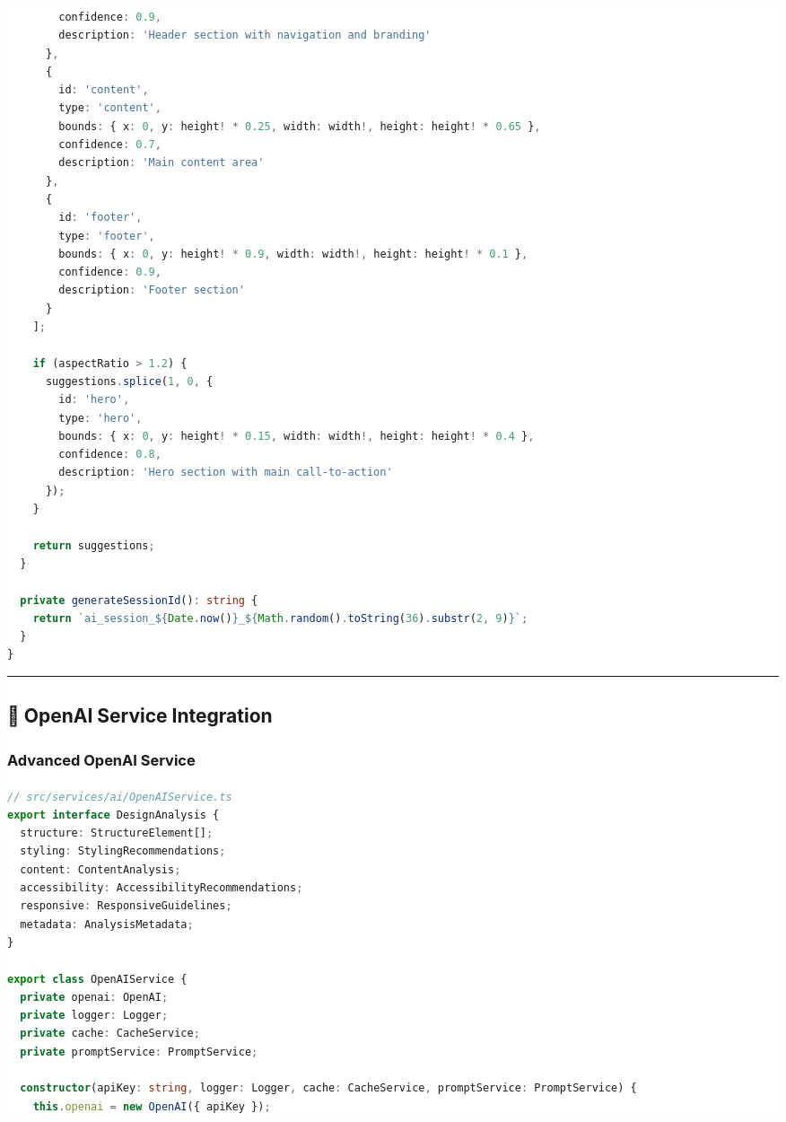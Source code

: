 ```typescript
        confidence: 0.9,
        description: 'Header section with navigation and branding'
      },
      {
        id: 'content',
        type: 'content',
        bounds: { x: 0, y: height! * 0.25, width: width!, height: height! * 0.65 },
        confidence: 0.7,
        description: 'Main content area'
      },
      {
        id: 'footer',
        type: 'footer',
        bounds: { x: 0, y: height! * 0.9, width: width!, height: height! * 0.1 },
        confidence: 0.9,
        description: 'Footer section'
      }
    ];

    if (aspectRatio > 1.2) {
      suggestions.splice(1, 0, {
        id: 'hero',
        type: 'hero',
        bounds: { x: 0, y: height! * 0.15, width: width!, height: height! * 0.4 },
        confidence: 0.8,
        description: 'Hero section with main call-to-action'
      });
    }

    return suggestions;
  }

  private generateSessionId(): string {
    return `ai_session_${Date.now()}_${Math.random().toString(36).substr(2, 9)}`;
  }
}
```

---

## 🧠 **OpenAI Service Integration**

### **Advanced OpenAI Service**
```typescript
// src/services/ai/OpenAIService.ts
export interface DesignAnalysis {
  structure: StructureElement[];
  styling: StylingRecommendations;
  content: ContentAnalysis;
  accessibility: AccessibilityRecommendations;
  responsive: ResponsiveGuidelines;
  metadata: AnalysisMetadata;
}

export class OpenAIService {
  private openai: OpenAI;
  private logger: Logger;
  private cache: CacheService;
  private promptService: PromptService;

  constructor(apiKey: string, logger: Logger, cache: CacheService, promptService: PromptService) {
    this.openai = new OpenAI({ apiKey });
```